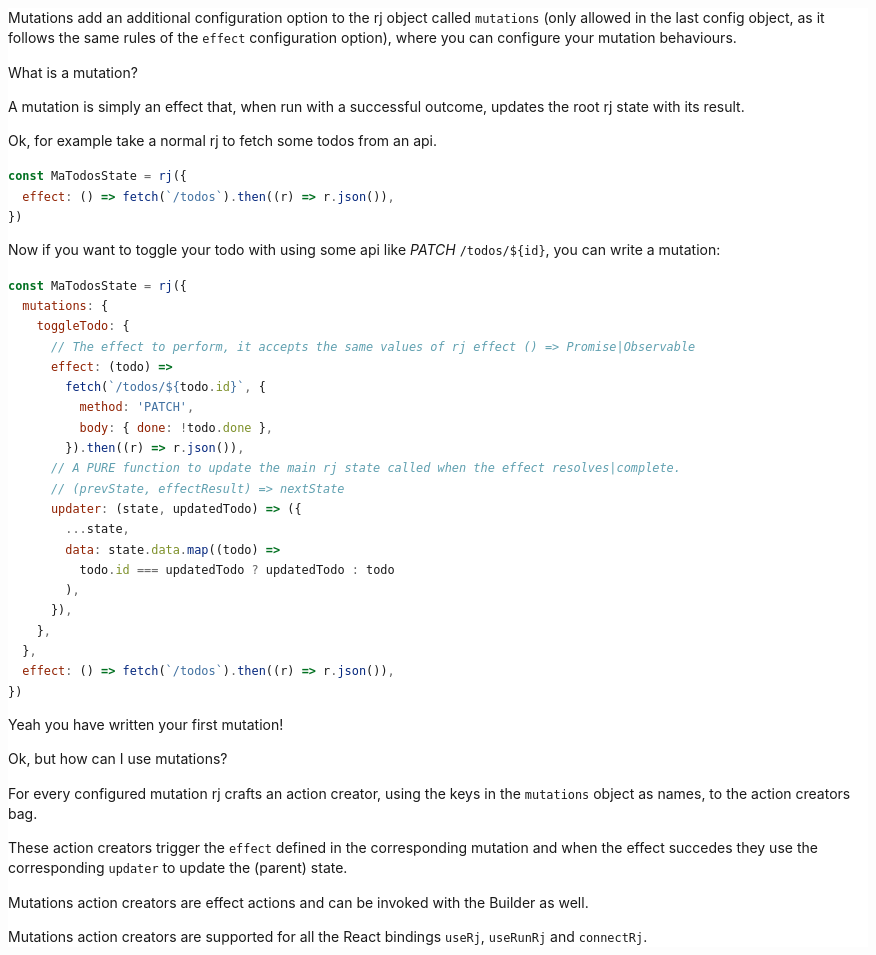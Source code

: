 Mutations add an additional configuration option to the rj object called `mutations` (only allowed in the last config object, as it follows the same rules of the `effect` configuration option), where you can configure your mutation behaviours.

What is a mutation?

A mutation is simply an effect that, when run with a successful outcome, updates the root rj state with its result.

Ok, for example take a normal rj to fetch some todos from an api.

```js
const MaTodosState = rj({
  effect: () => fetch(`/todos`).then((r) => r.json()),
})
```

Now if you want to toggle your todo with using some api like _PATCH_ `/todos/${id}`, you can write a mutation:

```js
const MaTodosState = rj({
  mutations: {
    toggleTodo: {
      // The effect to perform, it accepts the same values of rj effect () => Promise|Observable
      effect: (todo) =>
        fetch(`/todos/${todo.id}`, {
          method: 'PATCH',
          body: { done: !todo.done },
        }).then((r) => r.json()),
      // A PURE function to update the main rj state called when the effect resolves|complete.
      // (prevState, effectResult) => nextState
      updater: (state, updatedTodo) => ({
        ...state,
        data: state.data.map((todo) =>
          todo.id === updatedTodo ? updatedTodo : todo
        ),
      }),
    },
  },
  effect: () => fetch(`/todos`).then((r) => r.json()),
})
```

Yeah you have written your first mutation!

Ok, but how can I use mutations?

For every configured mutation rj crafts an action creator, using the keys in the `mutations` object as names, to the action creators bag.

These action creators trigger the `effect` defined in the corresponding mutation and when the effect succedes they use the corresponding `updater` to update the (parent) state.

Mutations action creators are effect actions and can be invoked with the Builder as well.

Mutations action creators are supported for all the React bindings `useRj`, `useRunRj` and `connectRj`.
